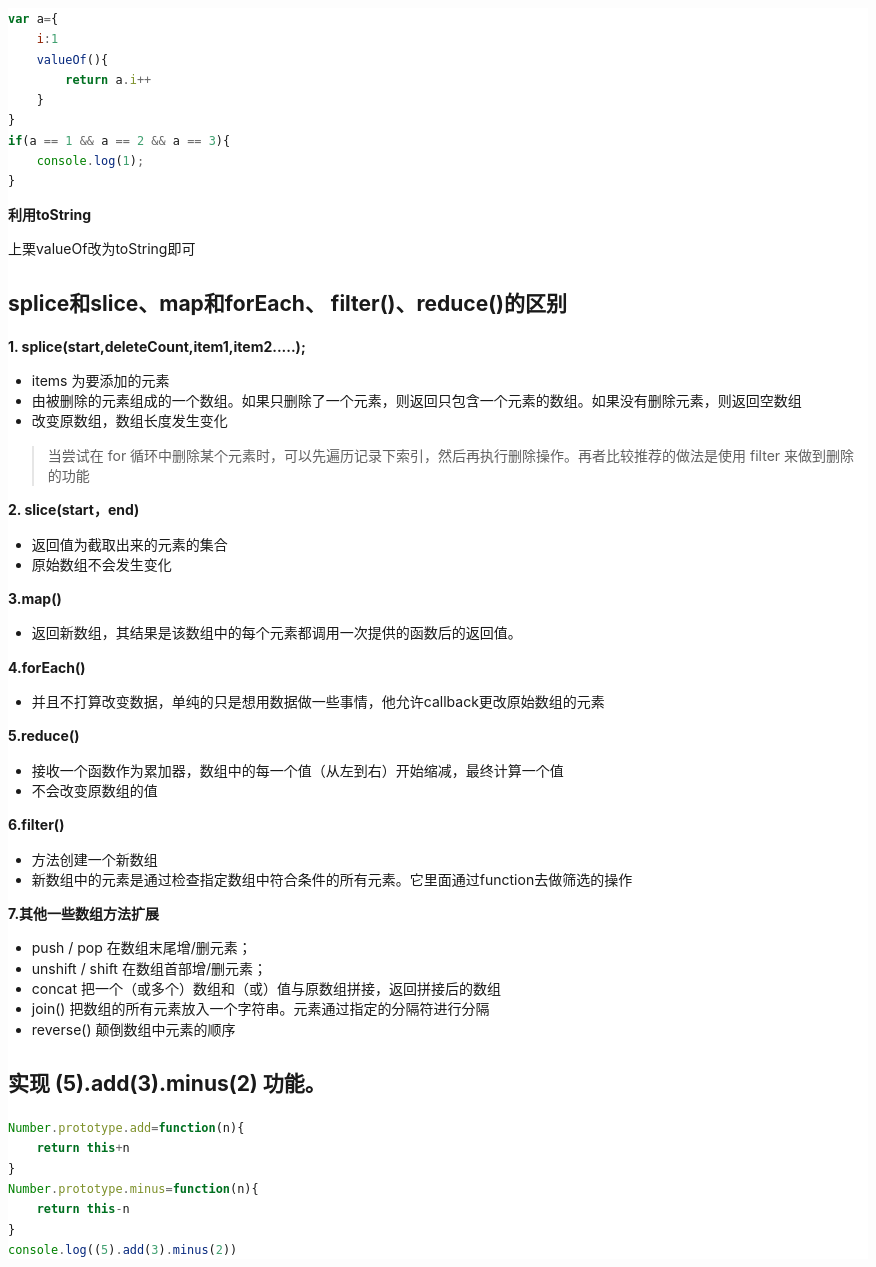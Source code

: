 ```javascript
var a={
    i:1
    valueOf(){
		return a.i++
    }
}
if(a == 1 && a == 2 && a == 3){
 	console.log(1);
}
```

**利用toString**

上栗valueOf改为toString即可 

## splice和slice、map和forEach、 filter()、reduce()的区别

**1. splice(start,deleteCount,item1,item2.....);**

- items 为要添加的元素
- 由被删除的元素组成的一个数组。如果只删除了一个元素，则返回只包含一个元素的数组。如果没有删除元素，则返回空数组
- 改变原数组，数组长度发生变化  

>当尝试在 for 循环中删除某个元素时，可以先遍历记录下索引，然后再执行删除操作。再者比较推荐的做法是使用 filter 来做到删除的功能

**2. slice(start，end)**

- 返回值为截取出来的元素的集合
- 原始数组不会发生变化

**3.map()**
- 返回新数组，其结果是该数组中的每个元素都调用一次提供的函数后的返回值。

**4.forEach()**
- 并且不打算改变数据，单纯的只是想用数据做一些事情，他允许callback更改原始数组的元素

**5.reduce()**
- 接收一个函数作为累加器，数组中的每一个值（从左到右）开始缩减，最终计算一个值
- 不会改变原数组的值

**6.filter()**
-  方法创建一个新数组
-  新数组中的元素是通过检查指定数组中符合条件的所有元素。它里面通过function去做筛选的操作

**7.其他一些数组方法扩展**

- push / pop 在数组末尾增/删元素；
- unshift / shift 在数组首部增/删元素；
- concat 把一个（或多个）数组和（或）值与原数组拼接，返回拼接后的数组
- join() 把数组的所有元素放入一个字符串。元素通过指定的分隔符进行分隔
- reverse() 颠倒数组中元素的顺序

## 实现 (5).add(3).minus(2) 功能。

```javascript
Number.prototype.add=function(n){
    return this+n
}
Number.prototype.minus=function(n){
    return this-n
}
console.log((5).add(3).minus(2))
```
